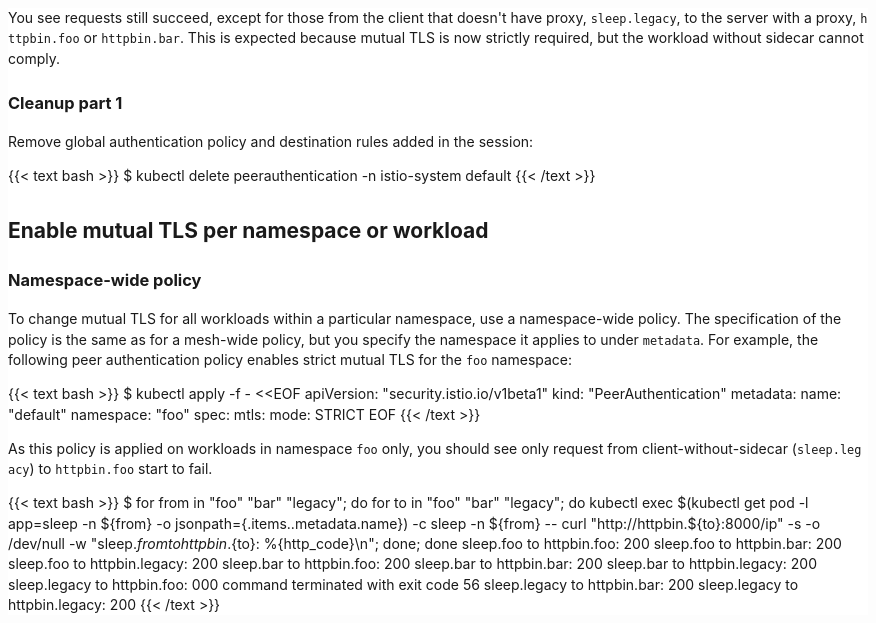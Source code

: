 You see requests still succeed, except for those from the client that doesn't have proxy, `sleep.legacy`, to the server with a proxy, `httpbin.foo` or `httpbin.bar`. This is expected because mutual TLS is now strictly required, but the workload without sidecar cannot comply.

### Cleanup part 1

Remove global authentication policy and destination rules added in the session:

{{< text bash >}}
$ kubectl delete peerauthentication -n istio-system default
{{< /text >}}

## Enable mutual TLS per namespace or workload

### Namespace-wide policy

To change mutual TLS for all workloads within a particular namespace, use a namespace-wide policy. The specification of the policy is the same as for a mesh-wide policy, but you specify the namespace it applies to under `metadata`. For example, the following peer authentication policy enables strict mutual TLS  for the `foo` namespace:

{{< text bash >}}
$ kubectl apply -f - <<EOF
apiVersion: "security.istio.io/v1beta1"
kind: "PeerAuthentication"
metadata:
  name: "default"
  namespace: "foo"
spec:
  mtls:
    mode: STRICT
EOF
{{< /text >}}

As this policy is applied on workloads in namespace `foo` only, you should see only request from client-without-sidecar (`sleep.legacy`) to `httpbin.foo` start to fail.

{{< text bash >}}
$ for from in "foo" "bar" "legacy"; do for to in "foo" "bar" "legacy"; do kubectl exec $(kubectl get pod -l app=sleep -n ${from} -o jsonpath={.items..metadata.name}) -c sleep -n ${from} -- curl "http://httpbin.${to}:8000/ip" -s -o /dev/null -w "sleep.${from} to httpbin.${to}: %{http_code}\n"; done; done
sleep.foo to httpbin.foo: 200
sleep.foo to httpbin.bar: 200
sleep.foo to httpbin.legacy: 200
sleep.bar to httpbin.foo: 200
sleep.bar to httpbin.bar: 200
sleep.bar to httpbin.legacy: 200
sleep.legacy to httpbin.foo: 000
command terminated with exit code 56
sleep.legacy to httpbin.bar: 200
sleep.legacy to httpbin.legacy: 200
{{< /text >}}
